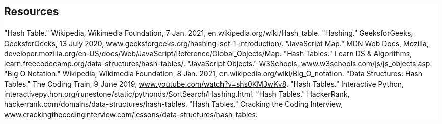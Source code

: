 ## Resources

"Hash Table." Wikipedia, Wikimedia Foundation, 7 Jan. 2021, en.wikipedia.org/wiki/Hash_table.
"Hashing." GeeksforGeeks, GeeksforGeeks, 13 July 2020, www.geeksforgeeks.org/hashing-set-1-introduction/.
"JavaScript Map." MDN Web Docs, Mozilla, developer.mozilla.org/en-US/docs/Web/JavaScript/Reference/Global_Objects/Map.
"Hash Tables." Learn DS & Algorithms, learn.freecodecamp.org/data-structures/hash-tables/.
"JavaScript Objects." W3Schools, www.w3schools.com/js/js_objects.asp.
"Big O Notation." Wikipedia, Wikimedia Foundation, 8 Jan. 2021, en.wikipedia.org/wiki/Big_O_notation.
"Data Structures: Hash Tables." The Coding Train, 9 June 2019, www.youtube.com/watch?v=shs0KM3wKv8.
"Hash Tables." Interactive Python, interactivepython.org/runestone/static/pythonds/SortSearch/Hashing.html.
"Hash Tables." HackerRank, hackerrank.com/domains/data-structures/hash-tables.
"Hash Tables." Cracking the Coding Interview, www.crackingthecodinginterview.com/lessons/data-structures/hash-tables.
